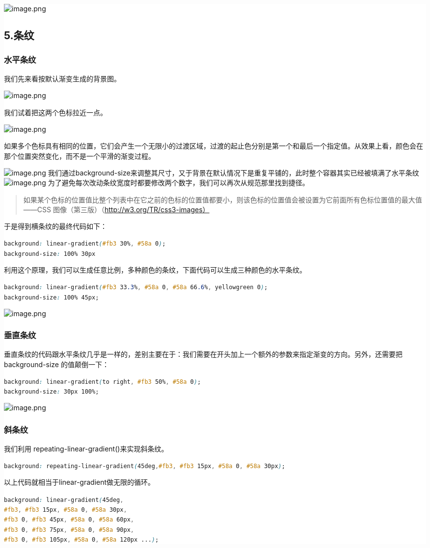 ![image.png](https://p6-juejin.byteimg.com/tos-cn-i-k3u1fbpfcp/7a366304803d42ab9b94531fe1b5904e~tplv-k3u1fbpfcp-watermark.image)

## 5.条纹
### 水平条纹
我们先来看按默认渐变生成的背景图。

![image.png](https://p6-juejin.byteimg.com/tos-cn-i-k3u1fbpfcp/13b1fd1e412d4cf5ac1119a518b33298~tplv-k3u1fbpfcp-watermark.image)

我们试着把这两个色标拉近一点。

![image.png](https://p3-juejin.byteimg.com/tos-cn-i-k3u1fbpfcp/603592de0c754fb5a1ae50eb853847e4~tplv-k3u1fbpfcp-watermark.image)

如果多个色标具有相同的位置，它们会产生一个无限小的过渡区域，过渡的起止色分别是第一个和最后一个指定值。从效果上看，颜色会在那个位置突然变化，而不是一个平滑的渐变过程。

![image.png](https://p9-juejin.byteimg.com/tos-cn-i-k3u1fbpfcp/0a8314770caf46f58313dc6f3e6cc47f~tplv-k3u1fbpfcp-watermark.image)
我们通过background-size来调整其尺寸，又于背景在默认情况下是重复平铺的，此时整个容器其实已经被填满了水平条纹
![image.png](https://p1-juejin.byteimg.com/tos-cn-i-k3u1fbpfcp/c48695475d7b499dbbe9192feba8504c~tplv-k3u1fbpfcp-watermark.image)
为了避免每次改动条纹宽度时都要修改两个数字，我们可以再次从规范那里找到捷径。
> 如果某个色标的位置值比整个列表中在它之前的色标的位置值都要小，则该色标的位置值会被设置为它前面所有色标位置值的最大值<br>
>                 ——CSS 图像（第三版）（http://w3.org/TR/css3-images）

于是得到横条纹的最终代码如下：
```css
background: linear-gradient(#fb3 30%, #58a 0);
background-size: 100% 30px
```

利用这个原理，我们可以生成任意比例，多种颜色的条纹，下面代码可以生成三种颜色的水平条纹。

```css
background: linear-gradient(#fb3 33.3%, #58a 0, #58a 66.6%, yellowgreen 0);
background-size: 100% 45px;
```
![image.png](https://p3-juejin.byteimg.com/tos-cn-i-k3u1fbpfcp/7a4b44681e0a4debad0fea8970e75a9d~tplv-k3u1fbpfcp-watermark.image)
### 垂直条纹
垂直条纹的代码跟水平条纹几乎是一样的，差别主要在于：我们需要在开头加上一个额外的参数来指定渐变的方向。另外，还需要把 background-size 的值颠倒一下：

```css
background: linear-gradient(to right, #fb3 50%, #58a 0);
background-size: 30px 100%;
```

![image.png](https://p6-juejin.byteimg.com/tos-cn-i-k3u1fbpfcp/3df4909f70bf48d4829ddce75e32b0e6~tplv-k3u1fbpfcp-watermark.image)
### 斜条纹
我们利用 repeating-linear-gradient()来实现斜条纹。
```css
background: repeating-linear-gradient(45deg,#fb3, #fb3 15px, #58a 0, #58a 30px);
```
以上代码就相当于linear-gradient做无限的循环。

```css
background: linear-gradient(45deg,
#fb3, #fb3 15px, #58a 0, #58a 30px,
#fb3 0, #fb3 45px, #58a 0, #58a 60px,
#fb3 0, #fb3 75px, #58a 0, #58a 90px,
#fb3 0, #fb3 105px, #58a 0, #58a 120px ...);
```
